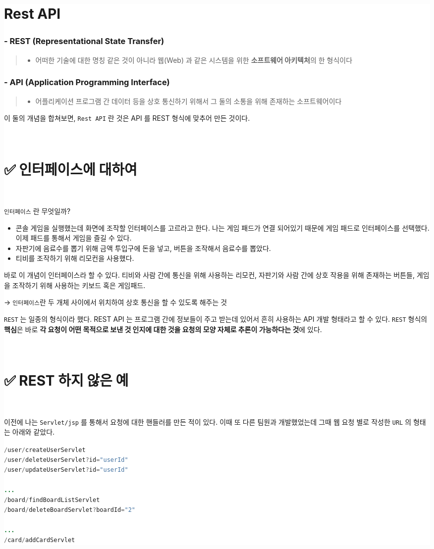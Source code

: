 # Rest API

### - REST (Representational State Transfer)

> - 어떠한 기술에 대한 명칭 같은 것이 아니라 웹(Web) 과 같은 시스템을 위한 **소프트웨어 아키텍처**의 한 형식이다
>

### - API (Application Programming Interface)

> - 어플리케이션 프로그램 간 데이터 등을 상호 통신하기 위해서 그 둘의 소통을 위해 존재하는 소프트웨어이다
>

이 둘의 개념을 합쳐보면, `Rest API` 란 것은 API 를 REST 형식에 맞추어 만든 것이다.

<br>

# ✅ 인터페이스에 대하여

<br>

`인터페이스` 란 무엇일까?

- 콘솔 게임을 실행했는데 화면에 조작할 인터페이스를 고르라고 한다. 나는 게임 패드가 연결 되어있기 때문에 게임 패드로 인터페이스를 선택했다. 이제 패드를 통해서 게임을 즐길 수 있다.
- 자판기에 음료수를 뽑기 위해 금액 투입구에 돈을 넣고, 버튼을 조작해서 음료수를 뽑았다.
- 티비를 조작하기 위해 리모컨을 사용했다.

바로 이 개념이 인터페이스라 할 수 있다. 티비와 사람 간에 통신을 위해 사용하는 리모컨, 자판기와 사람 간에 상호 작용을 위해 존재하는 버튼들, 게임을 조작하기 위해 사용하는 키보드 혹은 게임패드.

→ `인터페이스`란 두 개체 사이에서 위치하여 상호 통신을 할 수 있도록 해주는 것

`REST` 는 일종의 형식이라 했다. REST API 는 프로그램 간에 정보들이 주고 받는데 있어서 흔히 사용하는 API 개발 형태라고 할 수 있다. `REST` 형식의 **핵심**은 바로 **각 요청이 어떤 목적으로 보낸 것 인지에 대한 것을 요청의 모양 자체로 추론이 가능하다는 것**에 있다.

<br>

# ✅  REST 하지 않은 예

<br>

이전에 나는 `Servlet/jsp` 를 통해서 요청에 대한 핸들러를 만든 적이 있다. 이때 또 다른 팀원과 개발했었는데 그때 웹 요청 별로 작성한 `URL` 의 형태는 아래와 같았다.

```java
/user/createUserServlet
/user/deleteUserServlet?id="userId"
/user/updateUserServlet?id="userId"

...
/board/findBoardListServlet
/board/deleteBoardServlet?boardId="2"

...
/card/addCardServlet
```
